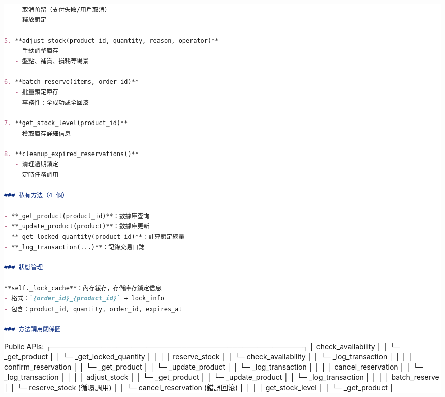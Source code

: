 ```markdown
   - 取消預留（支付失敗/用戶取消）
   - 釋放鎖定

5. **adjust_stock(product_id, quantity, reason, operator)**
   - 手動調整庫存
   - 盤點、補貨、損耗等場景

6. **batch_reserve(items, order_id)**
   - 批量鎖定庫存
   - 事務性：全成功或全回滾

7. **get_stock_level(product_id)**
   - 獲取庫存詳細信息

8. **cleanup_expired_reservations()**
   - 清理過期鎖定
   - 定時任務調用

### 私有方法（4 個）

- **_get_product(product_id)**：數據庫查詢
- **_update_product(product)**：數據庫更新
- **_get_locked_quantity(product_id)**：計算鎖定總量
- **_log_transaction(...)**：記錄交易日誌

### 狀態管理

**self._lock_cache**：內存緩存，存儲庫存鎖定信息
- 格式：`{order_id}_{product_id}` → lock_info
- 包含：product_id, quantity, order_id, expires_at

### 方法調用關係圖

```
Public APIs:
┌──────────────────────────────────────────────────┐
│ check_availability                               │
│   └─ _get_product                                │
│   └─ _get_locked_quantity                        │
│                                                   │
│ reserve_stock                                     │
│   └─ check_availability                          │
│   └─ _log_transaction                            │
│                                                   │
│ confirm_reservation                               │
│   └─ _get_product                                │
│   └─ _update_product                             │
│   └─ _log_transaction                            │
│                                                   │
│ cancel_reservation                                │
│   └─ _log_transaction                            │
│                                                   │
│ adjust_stock                                      │
│   └─ _get_product                                │
│   └─ _update_product                             │
│   └─ _log_transaction                            │
│                                                   │
│ batch_reserve                                     │
│   └─ reserve_stock (循環調用)                     │
│   └─ cancel_reservation (錯誤回滾)                │
│                                                   │
│ get_stock_level                                   │
│   └─ _get_product                                │